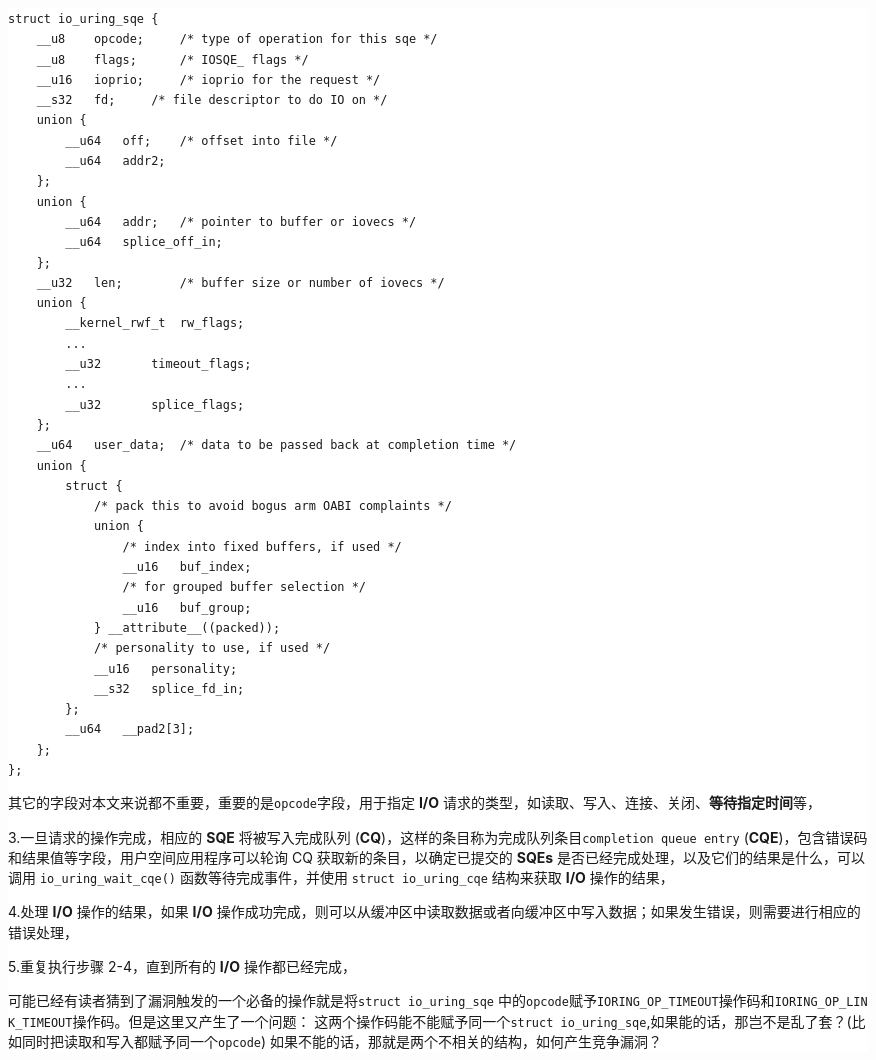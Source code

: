 ```plain
struct io_uring_sqe {
    __u8    opcode;     /* type of operation for this sqe */
    __u8    flags;      /* IOSQE_ flags */
    __u16   ioprio;     /* ioprio for the request */
    __s32   fd;     /* file descriptor to do IO on */
    union {
        __u64   off;    /* offset into file */
        __u64   addr2;
    };
    union {
        __u64   addr;   /* pointer to buffer or iovecs */
        __u64   splice_off_in;
    };
    __u32   len;        /* buffer size or number of iovecs */
    union {
        __kernel_rwf_t  rw_flags;
        ...
        __u32       timeout_flags;
        ...
        __u32       splice_flags;
    };
    __u64   user_data;  /* data to be passed back at completion time */
    union {
        struct {
            /* pack this to avoid bogus arm OABI complaints */
            union {
                /* index into fixed buffers, if used */
                __u16   buf_index;
                /* for grouped buffer selection */
                __u16   buf_group;
            } __attribute__((packed));
            /* personality to use, if used */
            __u16   personality;
            __s32   splice_fd_in;
        };
        __u64   __pad2[3];
    };
};
```

其它的字段对本文来说都不重要，重要的是`opcode`字段，用于指定 **I/O** 请求的类型，如读取、写入、连接、关闭、**等待指定时间**等，

3.一旦请求的操作完成，相应的 **SQE** 将被写入完成队列 (**CQ**)，这样的条目称为完成队列条目`completion queue entry` (**CQE**)，包含错误码和结果值等字段，用户空间应用程序可以轮询 CQ 获取新的条目，以确定已提交的 **SQEs** 是否已经完成处理，以及它们的结果是什么，可以调用 `io_uring_wait_cqe()` 函数等待完成事件，并使用 `struct io_uring_cqe` 结构来获取 **I/O** 操作的结果，

4.处理 **I/O** 操作的结果，如果 **I/O** 操作成功完成，则可以从缓冲区中读取数据或者向缓冲区中写入数据；如果发生错误，则需要进行相应的错误处理，

5.重复执行步骤 2-4，直到所有的 **I/O** 操作都已经完成，

可能已经有读者猜到了漏洞触发的一个必备的操作就是将`struct io_uring_sqe` 中的`opcode`赋予`IORING_OP_TIMEOUT`操作码和`IORING_OP_LINK_TIMEOUT`操作码。但是这里又产生了一个问题： 
这两个操作码能不能赋予同一个`struct io_uring_sqe`,如果能的话，那岂不是乱了套？(比如同时把读取和写入都赋予同一个`opcode`) 如果不能的话，那就是两个不相关的结构，如何产生竞争漏洞？
